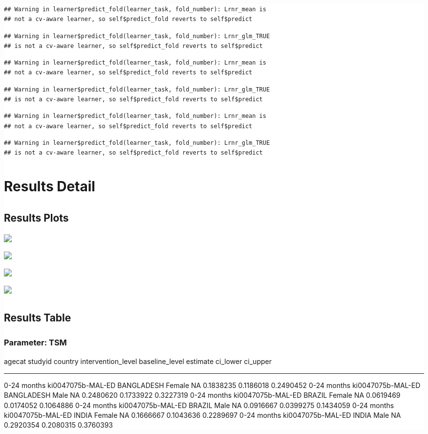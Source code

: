 ```
## Warning in learner$predict_fold(learner_task, fold_number): Lrnr_mean is
## not a cv-aware learner, so self$predict_fold reverts to self$predict
```

```
## Warning in learner$predict_fold(learner_task, fold_number): Lrnr_glm_TRUE
## is not a cv-aware learner, so self$predict_fold reverts to self$predict
```

```
## Warning in learner$predict_fold(learner_task, fold_number): Lrnr_mean is
## not a cv-aware learner, so self$predict_fold reverts to self$predict
```

```
## Warning in learner$predict_fold(learner_task, fold_number): Lrnr_glm_TRUE
## is not a cv-aware learner, so self$predict_fold reverts to self$predict
```

```
## Warning in learner$predict_fold(learner_task, fold_number): Lrnr_mean is
## not a cv-aware learner, so self$predict_fold reverts to self$predict
```

```
## Warning in learner$predict_fold(learner_task, fold_number): Lrnr_glm_TRUE
## is not a cv-aware learner, so self$predict_fold reverts to self$predict
```




# Results Detail

## Results Plots
![](/tmp/a65de94e-5319-4f94-9232-3724e885cd3a/c6f9f7d2-a7c1-4163-ae77-e9b5f1caf51c/REPORT_files/figure-html/plot_tsm-1.png)

![](/tmp/a65de94e-5319-4f94-9232-3724e885cd3a/c6f9f7d2-a7c1-4163-ae77-e9b5f1caf51c/REPORT_files/figure-html/plot_rr-1.png)



![](/tmp/a65de94e-5319-4f94-9232-3724e885cd3a/c6f9f7d2-a7c1-4163-ae77-e9b5f1caf51c/REPORT_files/figure-html/plot_paf-1.png)

![](/tmp/a65de94e-5319-4f94-9232-3724e885cd3a/c6f9f7d2-a7c1-4163-ae77-e9b5f1caf51c/REPORT_files/figure-html/plot_par-1.png)

## Results Table

### Parameter: TSM


agecat        studyid                    country                        intervention_level   baseline_level     estimate    ci_lower    ci_upper
------------  -------------------------  -----------------------------  -------------------  ---------------  ----------  ----------  ----------
0-24 months   ki0047075b-MAL-ED          BANGLADESH                     Female               NA                0.1838235   0.1186018   0.2490452
0-24 months   ki0047075b-MAL-ED          BANGLADESH                     Male                 NA                0.2480620   0.1733922   0.3227319
0-24 months   ki0047075b-MAL-ED          BRAZIL                         Female               NA                0.0619469   0.0174052   0.1064886
0-24 months   ki0047075b-MAL-ED          BRAZIL                         Male                 NA                0.0916667   0.0399275   0.1434059
0-24 months   ki0047075b-MAL-ED          INDIA                          Female               NA                0.1666667   0.1043636   0.2289697
0-24 months   ki0047075b-MAL-ED          INDIA                          Male                 NA                0.2920354   0.2080315   0.3760393